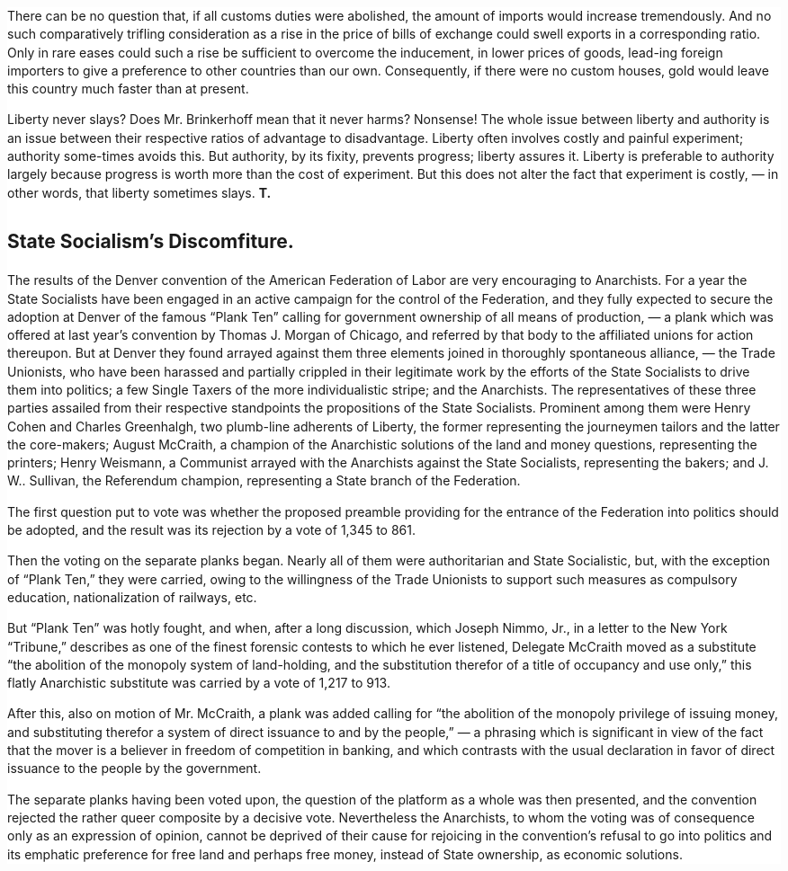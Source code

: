There can be no question that, if all customs duties were abolished, the amount of imports would increase tremendously. And no such comparatively trifling consideration as a rise in the price of bills of exchange could swell exports in a corresponding ratio. Only in rare eases could such a rise be sufficient to overcome the inducement, in lower prices of goods, lead-ing foreign importers to give a preference to other countries than our own. Consequently, if there were no custom houses, gold would leave this country much faster than at present.

Liberty never slays? Does Mr. Brinkerhoff mean that it never harms? Nonsense! The whole issue between liberty and authority is an issue between their respective ratios of advantage to disadvantage. Liberty often involves costly and painful experiment; authority some-times avoids this. But authority, by its fixity, prevents progress; liberty assures it. Liberty is preferable to authority largely because progress is worth more than the cost of experiment. But this does not alter the fact that experiment is costly, — in other words, that liberty sometimes slays. **T\.**

## State Socialism’s Discomfiture.

The results of the Denver convention of the American Federation of Labor are very encouraging to Anarchists. For a year the State Socialists have been engaged in an active campaign for the control of the Federation, and they fully expected to secure the adoption at Denver of the famous “Plank Ten” calling for government ownership of all means of production, — a plank which was offered at last year’s convention by Thomas J. Morgan of Chicago, and referred by that body to the affiliated unions for action thereupon. But at Denver they found arrayed against them three elements joined in thoroughly spontaneous alliance, — the Trade Unionists, who have been harassed and partially crippled in their legitimate work by the efforts of the State Socialists to drive them into politics; a few Single Taxers of the more individualistic stripe; and the Anarchists. The representatives of these three parties assailed from their respective standpoints the propositions of the State Socialists. Prominent among them were Henry Cohen and Charles Greenhalgh, two plumb-line adherents of Liberty, the former representing the journeymen tailors and the latter the core-makers; August McCraith, a champion of the Anarchistic solutions of the land and money questions, representing the printers; Henry Weismann, a Communist arrayed with the Anarchists against the State Socialists, representing the bakers; and J. W.. Sullivan, the Referendum champion, representing a State branch of the Federation.

The first question put to vote was whether the proposed preamble providing for the entrance of the Federation into politics should be adopted, and the result was its rejection by a vote of 1,345 to 861.

Then the voting on the separate planks began. Nearly all of them were authoritarian and State Socialistic, but, with the exception of “Plank Ten,” they were carried, owing to the willingness of the Trade Unionists to support such measures as compulsory education, nationalization of railways, etc.

But “Plank Ten” was hotly fought, and when, after a long discussion, which Joseph Nimmo, Jr., in a letter to the New York “Tribune,” describes as one of the finest forensic contests to which he ever listened, Delegate McCraith moved as a substitute “the abolition of the monopoly system of land-holding, and the substitution therefor of a title of occupancy and use only,” this flatly Anarchistic substitute was carried by a vote of 1,217 to 913.

After this, also on motion of Mr. McCraith, a plank was added calling for “the abolition of the monopoly privilege of issuing money, and substituting therefor a system of direct issuance to and by the people,” — a phrasing which is significant in view of the fact that the mover is a believer in freedom of competition in banking, and which contrasts with the usual declaration in favor of direct issuance to the people by the government.

The separate planks having been voted upon, the question of the platform as a whole was then presented, and the convention rejected the rather queer composite by a decisive vote. Nevertheless the Anarchists, to whom the voting was of consequence only as an expression of opinion, cannot be deprived of their cause for rejoicing in the convention’s refusal to go into politics and its emphatic preference for free land and perhaps free money, instead of State ownership, as economic solutions.
